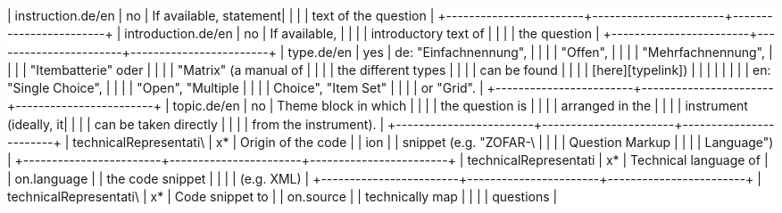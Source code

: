 | instruction.de/en      | no                    | If available, statement|
|                        |                       | text of the question   |
+------------------------+-----------------------+------------------------+
| introduction.de/en     | no                    | If available,          |
|                        |                       | introductory text of   |
|                        |                       | the question           |
+------------------------+-----------------------+------------------------+
| type.de/en             | yes                   | de: "Einfachnennung",  |
|                        |                       | "Offen",               |
|                        |                       | "Mehrfachnennung",     |
|                        |                       | "Itembatterie" oder    |
|                        |                       | "Matrix" (a manual of  |
|                        |                       | the different types    |
|                        |                       | can be found           |
|                        |                       | [here][typelink])      |
|                        |                       |                        |
|                        |                       | en: "Single Choice",   |
|                        |                       | "Open", "Multiple      |
|                        |                       | Choice", "Item Set"    |
|                        |                       | or "Grid".             |
+------------------------+-----------------------+------------------------+
| topic.de/en            | no                    | Theme block in which   |
|                        |                       | the question is        |
|                        |                       | arranged in the        |
|                        |                       | instrument (ideally, it|
|                        |                       | can be taken directly  |
|                        |                       | from the instrument).  |
+------------------------+-----------------------+------------------------+
| technicalRepresentati\ | x\*                   | Origin of the code     |
| ion                    |                       | snippet (e.g. "ZOFAR-\ |
|                        |                       | Question Markup        |
|                        |                       | Language")             |
+------------------------+-----------------------+------------------------+
| technicalRepresentati  | x\*                   | Technical language of  |
| on.language            |                       | the code snippet       |
|                        |                       | (e.g. XML)             |
+------------------------+-----------------------+------------------------+
| technicalRepresentati\ | x\*                   | Code snippet to        |
| on.source              |                       | technically map        |
|                        |                       | questions              |